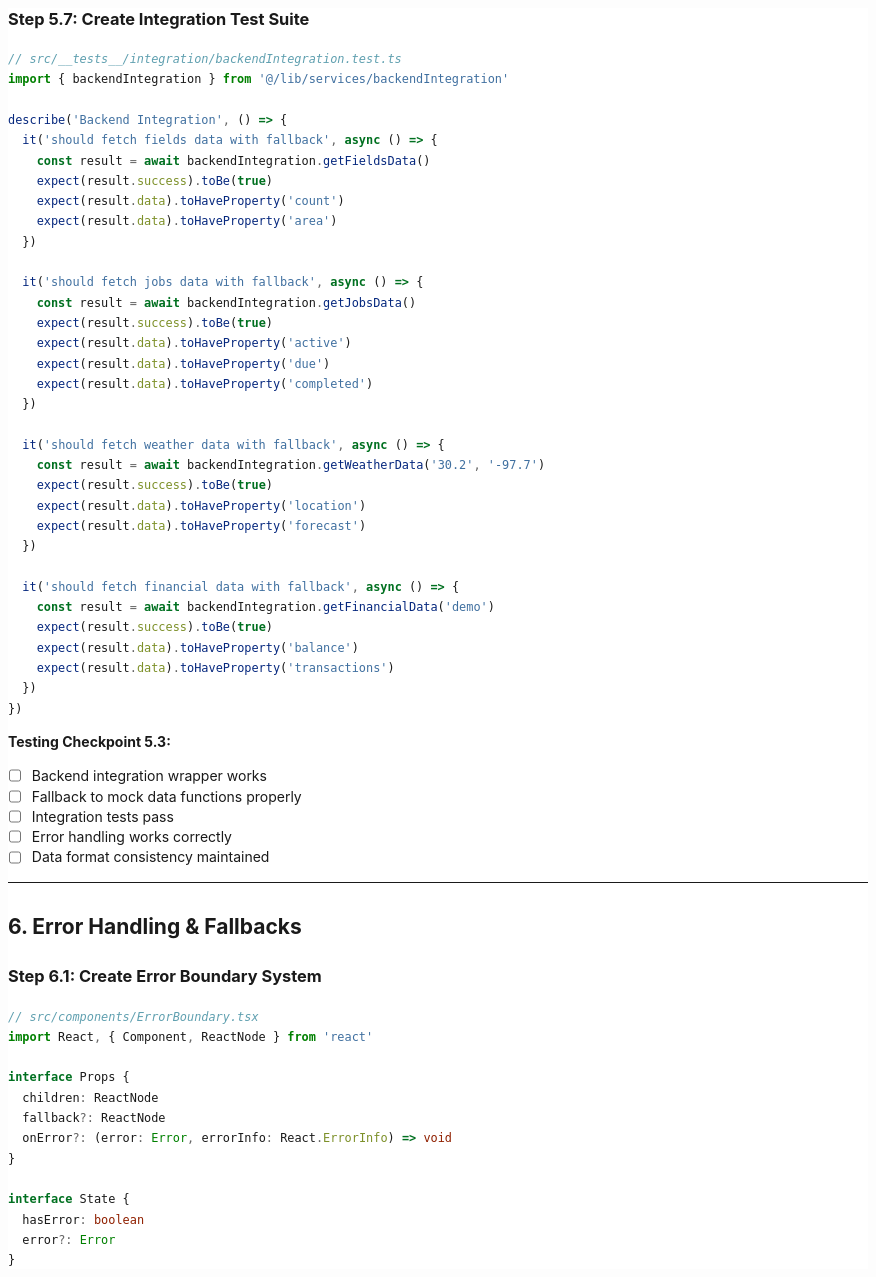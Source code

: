 ### Step 5.7: Create Integration Test Suite
```typescript
// src/__tests__/integration/backendIntegration.test.ts
import { backendIntegration } from '@/lib/services/backendIntegration'

describe('Backend Integration', () => {
  it('should fetch fields data with fallback', async () => {
    const result = await backendIntegration.getFieldsData()
    expect(result.success).toBe(true)
    expect(result.data).toHaveProperty('count')
    expect(result.data).toHaveProperty('area')
  })

  it('should fetch jobs data with fallback', async () => {
    const result = await backendIntegration.getJobsData()
    expect(result.success).toBe(true)
    expect(result.data).toHaveProperty('active')
    expect(result.data).toHaveProperty('due')
    expect(result.data).toHaveProperty('completed')
  })

  it('should fetch weather data with fallback', async () => {
    const result = await backendIntegration.getWeatherData('30.2', '-97.7')
    expect(result.success).toBe(true)
    expect(result.data).toHaveProperty('location')
    expect(result.data).toHaveProperty('forecast')
  })

  it('should fetch financial data with fallback', async () => {
    const result = await backendIntegration.getFinancialData('demo')
    expect(result.success).toBe(true)
    expect(result.data).toHaveProperty('balance')
    expect(result.data).toHaveProperty('transactions')
  })
})
```

**Testing Checkpoint 5.3:**
- [ ] Backend integration wrapper works
- [ ] Fallback to mock data functions properly
- [ ] Integration tests pass
- [ ] Error handling works correctly
- [ ] Data format consistency maintained

---

## 6. Error Handling & Fallbacks

### Step 6.1: Create Error Boundary System
```typescript
// src/components/ErrorBoundary.tsx
import React, { Component, ReactNode } from 'react'

interface Props {
  children: ReactNode
  fallback?: ReactNode
  onError?: (error: Error, errorInfo: React.ErrorInfo) => void
}

interface State {
  hasError: boolean
  error?: Error
}
```